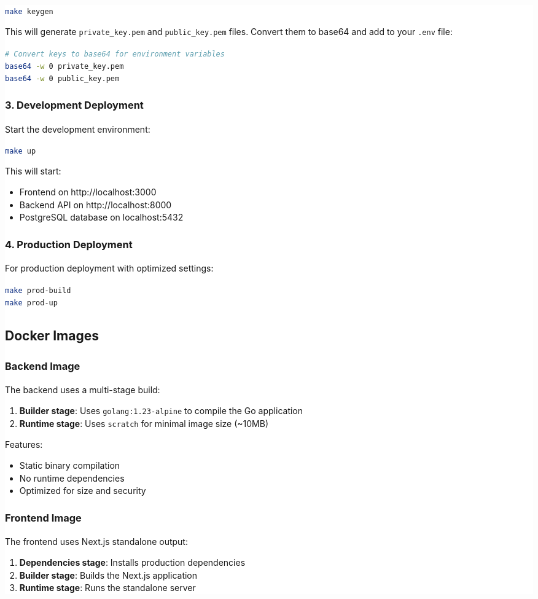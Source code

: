 ```bash
make keygen
```

This will generate `private_key.pem` and `public_key.pem` files. Convert them to base64 and add to your `.env` file:

```bash
# Convert keys to base64 for environment variables
base64 -w 0 private_key.pem
base64 -w 0 public_key.pem
```

### 3. Development Deployment

Start the development environment:

```bash
make up
```

This will start:
- Frontend on http://localhost:3000
- Backend API on http://localhost:8000
- PostgreSQL database on localhost:5432

### 4. Production Deployment

For production deployment with optimized settings:

```bash
make prod-build
make prod-up
```

## Docker Images

### Backend Image

The backend uses a multi-stage build:

1. **Builder stage**: Uses `golang:1.23-alpine` to compile the Go application
2. **Runtime stage**: Uses `scratch` for minimal image size (~10MB)

Features:
- Static binary compilation
- No runtime dependencies
- Optimized for size and security

### Frontend Image

The frontend uses Next.js standalone output:

1. **Dependencies stage**: Installs production dependencies
2. **Builder stage**: Builds the Next.js application
3. **Runtime stage**: Runs the standalone server
